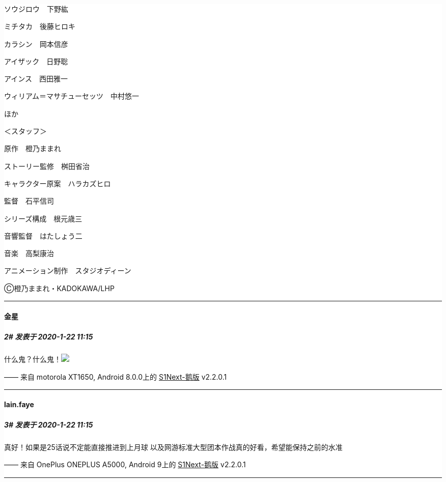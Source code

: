 ソウジロウ　下野紘

ミチタカ　後藤ヒロキ

カラシン　岡本信彦

アイザック　日野聡

アインス　西田雅一

ウィリアム＝マサチューセッツ　中村悠一

ほか


＜スタッフ＞

原作　橙乃ままれ

ストーリー監修　桝田省治

キャラクター原案　ハラカズヒロ

監督　石平信司

シリーズ構成　根元歳三

音響監督　はたしょう二

音楽　高梨康治

アニメーション制作　スタジオディーン

Ⓒ橙乃ままれ・KADOKAWA/LHP


-----

####  金星  
##### 2#       发表于 2020-1-22 11:15


什么鬼？什么鬼！<img src="https://static.saraba1st.com/image/smiley/face2017/102.png" referrerpolicy="no-referrer">

—— 来自 motorola XT1650, Android 8.0.0上的 [S1Next-鹅版](https://github.com/ykrank/S1-Next/releases) v2.2.0.1


-----

####  lain.faye  
##### 3#       发表于 2020-1-22 11:15


真好！如果是25话说不定能直接推进到上月球
以及网游标准大型团本作战真的好看，希望能保持之前的水准

—— 来自 OnePlus ONEPLUS A5000, Android 9上的 [S1Next-鹅版](https://github.com/ykrank/S1-Next/releases) v2.2.0.1


-----

